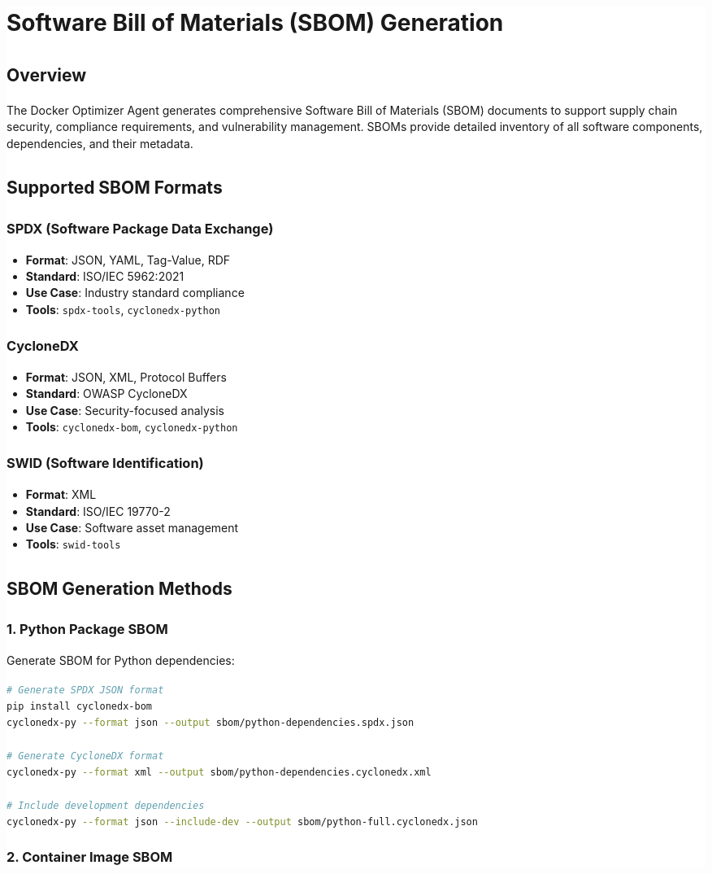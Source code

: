 # Software Bill of Materials (SBOM) Generation

## Overview

The Docker Optimizer Agent generates comprehensive Software Bill of Materials (SBOM) documents to support supply chain security, compliance requirements, and vulnerability management. SBOMs provide detailed inventory of all software components, dependencies, and their metadata.

## Supported SBOM Formats

### SPDX (Software Package Data Exchange)
- **Format**: JSON, YAML, Tag-Value, RDF
- **Standard**: ISO/IEC 5962:2021
- **Use Case**: Industry standard compliance
- **Tools**: `spdx-tools`, `cyclonedx-python`

### CycloneDX
- **Format**: JSON, XML, Protocol Buffers
- **Standard**: OWASP CycloneDX
- **Use Case**: Security-focused analysis
- **Tools**: `cyclonedx-bom`, `cyclonedx-python`

### SWID (Software Identification)
- **Format**: XML
- **Standard**: ISO/IEC 19770-2
- **Use Case**: Software asset management
- **Tools**: `swid-tools`

## SBOM Generation Methods

### 1. Python Package SBOM

Generate SBOM for Python dependencies:

```bash
# Generate SPDX JSON format
pip install cyclonedx-bom
cyclonedx-py --format json --output sbom/python-dependencies.spdx.json

# Generate CycloneDX format
cyclonedx-py --format xml --output sbom/python-dependencies.cyclonedx.xml

# Include development dependencies
cyclonedx-py --format json --include-dev --output sbom/python-full.cyclonedx.json
```

### 2. Container Image SBOM
